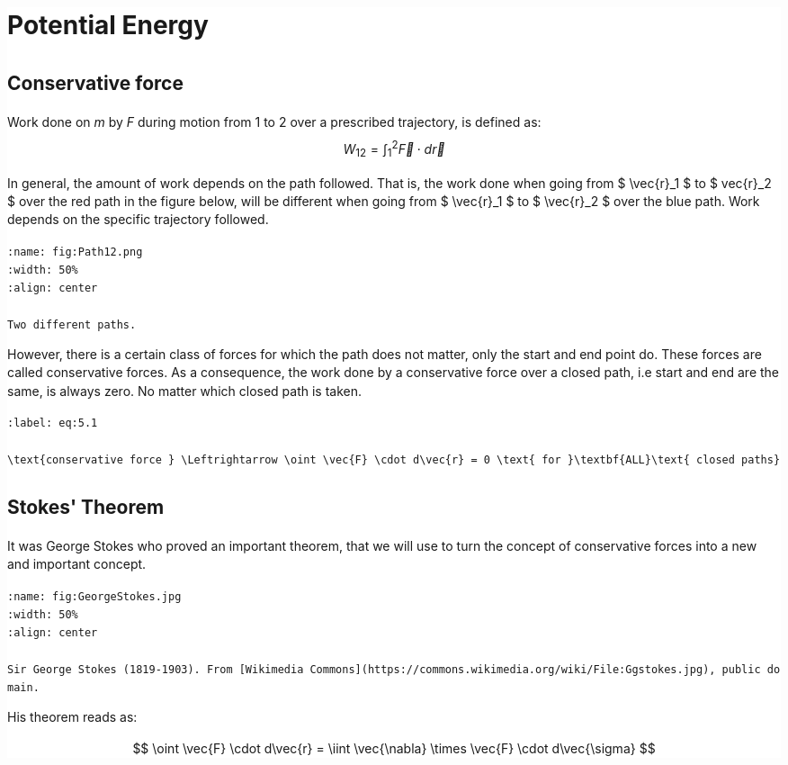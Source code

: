 # Potential Energy

## Conservative force

Work done on $m$ by $F$ during motion from 1 to 2 over a prescribed trajectory, is defined as:
$$
	W_{12} = \int_1^2 \vec{F} \cdot d\vec{r} 
$$

In general, the amount of work depends on the path followed. That is, the work done when going from $ \vec{r}_1 $ to $ vec{r}_2 $ over the red path in the figure below, will be different when going from  $ \vec{r}_1 $ to $ \vec{r}_2 $ over the blue path. Work depends on the specific trajectory followed.

```{figure} images/Path12.png
:name: fig:Path12.png
:width: 50%
:align: center

Two different paths.
```


However, there is a certain class of forces for which the path does not matter, only the start and end point do. These forces are called conservative forces. As a consequence, the work done by a conservative force over a closed path, i.e start and end are the same, is always zero. No matter which closed path is taken.

```{math}
:label: eq:5.1

\text{conservative force } \Leftrightarrow \oint \vec{F} \cdot d\vec{r} = 0 \text{ for }\textbf{ALL}\text{ closed paths}                                          
```

## Stokes' Theorem
It was George Stokes who proved an important theorem, that we will use to turn the concept of conservative forces into a new and important concept.

```{figure} images/GeorgeStokes.jpg
:name: fig:GeorgeStokes.jpg
:width: 50%
:align: center

Sir George Stokes (1819-1903). From [Wikimedia Commons](https://commons.wikimedia.org/wiki/File:Ggstokes.jpg), public domain.
```

His theorem reads as: 

$$
	\oint \vec{F} \cdot d\vec{r} = \iint \vec{\nabla} \times \vec{F} \cdot d\vec{\sigma} 
$$
